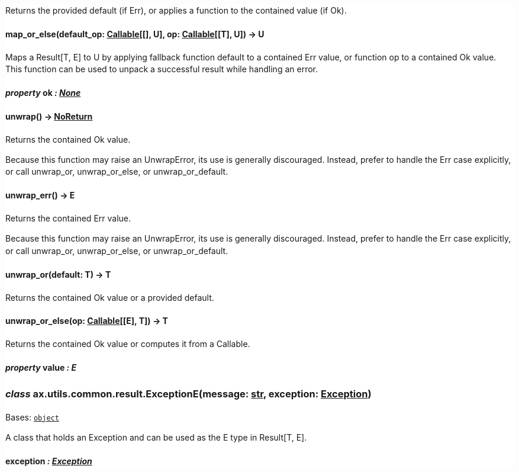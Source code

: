Returns the provided default (if Err), or applies a function to the contained
value (if Ok).

#### map_or_else(default_op: [Callable](https://docs.python.org/3/library/collections.abc.html#collections.abc.Callable)[[], U], op: [Callable](https://docs.python.org/3/library/collections.abc.html#collections.abc.Callable)[[T], U]) → U

Maps a Result[T, E] to U by applying fallback function default to a contained
Err value, or function op to a contained Ok value. This function can be used
to unpack a successful result while handling an error.

#### *property* ok *: [None](https://docs.python.org/3/library/constants.html#None)*

#### unwrap() → [NoReturn](https://docs.python.org/3/library/typing.html#typing.NoReturn)

Returns the contained Ok value.

Because this function may raise an UnwrapError, its use is generally
discouraged. Instead, prefer to handle the Err case explicitly, or call
unwrap_or, unwrap_or_else, or unwrap_or_default.

#### unwrap_err() → E

Returns the contained Err value.

Because this function may raise an UnwrapError, its use is generally
discouraged. Instead, prefer to handle the Err case explicitly, or call
unwrap_or, unwrap_or_else, or unwrap_or_default.

#### unwrap_or(default: T) → T

Returns the contained Ok value or a provided default.

#### unwrap_or_else(op: [Callable](https://docs.python.org/3/library/collections.abc.html#collections.abc.Callable)[[E], T]) → T

Returns the contained Ok value or computes it from a Callable.

#### *property* value *: E*

### *class* ax.utils.common.result.ExceptionE(message: [str](https://docs.python.org/3/library/stdtypes.html#str), exception: [Exception](https://docs.python.org/3/library/exceptions.html#Exception))

Bases: [`object`](https://docs.python.org/3/library/functions.html#object)

A class that holds an Exception and can be used as the E type in Result[T, E].

#### exception *: [Exception](https://docs.python.org/3/library/exceptions.html#Exception)*
